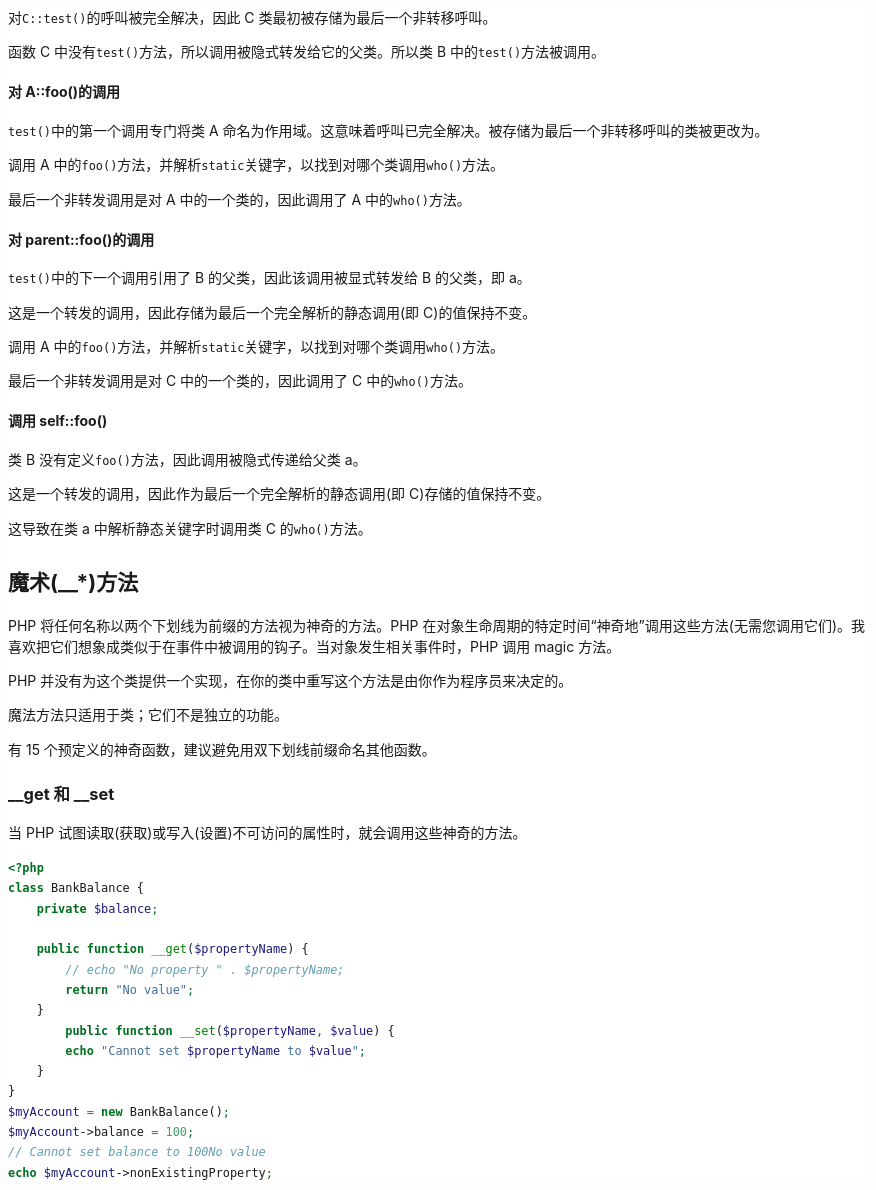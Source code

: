 对`C::test()`的呼叫被完全解决，因此 C 类最初被存储为最后一个非转移呼叫。

函数 C 中没有`test()`方法，所以调用被隐式转发给它的父类。所以类 B 中的`test()`方法被调用。

#### 对 A::foo()的调用

`test()`中的第一个调用专门将类 A 命名为作用域。这意味着呼叫已完全解决。被存储为最后一个非转移呼叫的类被更改为。

调用 A 中的`foo()`方法，并解析`static`关键字，以找到对哪个类调用`who()`方法。

最后一个非转发调用是对 A 中的一个类的，因此调用了 A 中的`who()`方法。

#### 对 parent::foo()的调用

`test()`中的下一个调用引用了 B 的父类，因此该调用被显式转发给 B 的父类，即 a。

这是一个转发的调用，因此存储为最后一个完全解析的静态调用(即 C)的值保持不变。

调用 A 中的`foo()`方法，并解析`static`关键字，以找到对哪个类调用`who()`方法。

最后一个非转发调用是对 C 中的一个类的，因此调用了 C 中的`who()`方法。

#### 调用 self::foo()

类 B 没有定义`foo()`方法，因此调用被隐式传递给父类 a。

这是一个转发的调用，因此作为最后一个完全解析的静态调用(即 C)存储的值保持不变。

这导致在类 a 中解析静态关键字时调用类 C 的`who()`方法。

## 魔术(__*)方法

PHP 将任何名称以两个下划线为前缀的方法视为神奇的方法。PHP 在对象生命周期的特定时间“神奇地”调用这些方法(无需您调用它们)。我喜欢把它们想象成类似于在事件中被调用的钩子。当对象发生相关事件时，PHP 调用 magic 方法。

PHP 并没有为这个类提供一个实现，在你的类中重写这个方法是由你作为程序员来决定的。

魔法方法只适用于类；它们不是独立的功能。

有 15 个预定义的神奇函数，建议避免用双下划线前缀命名其他函数。

### __get 和 __set

当 PHP 试图读取(获取)或写入(设置)不可访问的属性时，就会调用这些神奇的方法。

```php
<?php
class BankBalance {
    private $balance;

    public function __get($propertyName) {
        // echo "No property " . $propertyName;
        return "No value";
    }
        public function __set($propertyName, $value) {
        echo "Cannot set $propertyName to $value";
    }
}
$myAccount = new BankBalance();
$myAccount->balance = 100;
// Cannot set balance to 100No value
echo $myAccount->nonExistingProperty;

```
